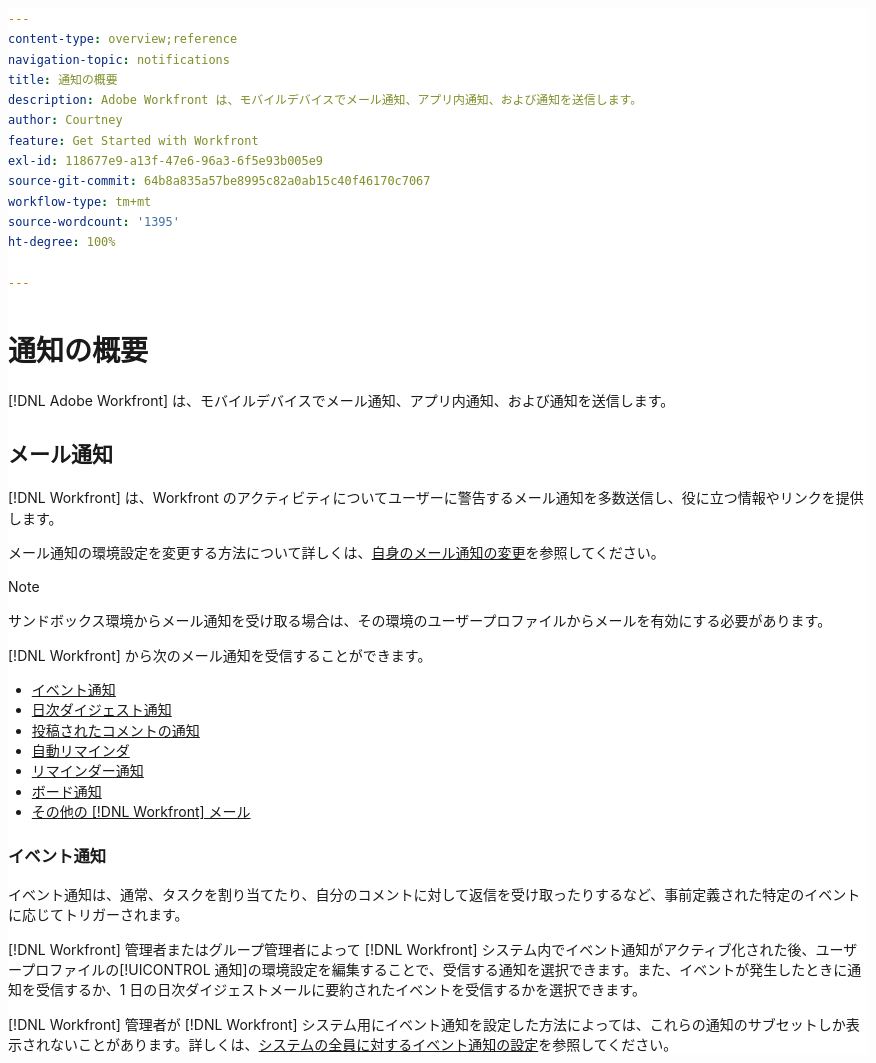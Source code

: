 ```yaml
---
content-type: overview;reference
navigation-topic: notifications
title: 通知の概要
description: Adobe Workfront は、モバイルデバイスでメール通知、アプリ内通知、および通知を送信します。
author: Courtney
feature: Get Started with Workfront
exl-id: 118677e9-a13f-47e6-96a3-6f5e93b005e9
source-git-commit: 64b8a835a57be8995c82a0ab15c40f46170c7067
workflow-type: tm+mt
source-wordcount: '1395'
ht-degree: 100%

---
```


# 通知の概要



[!DNL Adobe Workfront] は、モバイルデバイスでメール通知、アプリ内通知、および通知を送信します。

## メール通知

[!DNL Workfront] は、Workfront のアクティビティについてユーザーに警告するメール通知を多数送信し、役に立つ情報やリンクを提供します。

メール通知の環境設定を変更する方法について詳しくは、[自身のメール通知の変更](../../workfront-basics/using-notifications/activate-or-deactivate-your-own-event-notifications.md)を参照してください。

>[!NOTE]
>
>サンドボックス環境からメール通知を受け取る場合は、その環境のユーザープロファイルからメールを有効にする必要があります。

[!DNL Workfront] から次のメール通知を受信することができます。

* [イベント通知](#event-notifications)
* [日次ダイジェスト通知](#daily-digest-notifications)
* [投稿されたコメントの通知](#notification-of-posted-comments)
* [自動リマインダ](#automatic-reminders)
* [リマインダー通知](#reminder-notifications)
* [ボード通知](#boards-notifications)
* [その他の  [!DNL Workfront]  メール](#other-workfront-emails)

### イベント通知

イベント通知は、通常、タスクを割り当てたり、自分のコメントに対して返信を受け取ったりするなど、事前定義された特定のイベントに応じてトリガーされます。

[!DNL Workfront] 管理者またはグループ管理者によって [!DNL Workfront] システム内でイベント通知がアクティブ化された後、ユーザープロファイルの[!UICONTROL 通知]の環境設定を編集することで、受信する通知を選択できます。また、イベントが発生したときに通知を受信するか、1 日の日次ダイジェストメールに要約されたイベントを受信するかを選択できます。

[!DNL Workfront] 管理者が [!DNL Workfront] システム用にイベント通知を設定した方法によっては、これらの通知のサブセットしか表示されないことがあります。詳しくは、[システムの全員に対するイベント通知の設定](../../administration-and-setup/manage-workfront/emails/configure-event-notifications-for-everyone-in-the-system.md)を参照してください。
